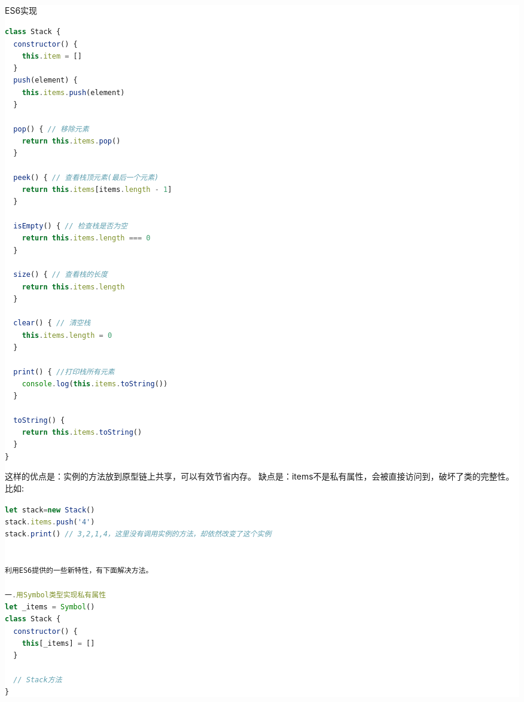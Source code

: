 ES6实现
```js
class Stack {
  constructor() {
    this.item = []
  }
  push(element) {
    this.items.push(element)
  }

  pop() { // 移除元素
    return this.items.pop()
  }

  peek() { // 查看栈顶元素(最后一个元素)
    return this.items[items.length - 1]
  }

  isEmpty() { // 检查栈是否为空
    return this.items.length === 0
  }

  size() { // 查看栈的长度
    return this.items.length
  }

  clear() { // 清空栈
    this.items.length = 0
  }

  print() { //打印栈所有元素
    console.log(this.items.toString())
  }

  toString() {
    return this.items.toString()
  }
}

```
这样的优点是：实例的方法放到原型链上共享，可以有效节省内存。
缺点是：items不是私有属性，会被直接访问到，破坏了类的完整性。比如:
```js
let stack=new Stack()
stack.items.push('4')
stack.print() // 3,2,1,4，这里没有调用实例的方法，却依然改变了这个实例


利用ES6提供的一些新特性，有下面解决方法。

一.用Symbol类型实现私有属性
let _items = Symbol()
class Stack {
  constructor() {
    this[_items] = []
  }

  // Stack方法
}
```
